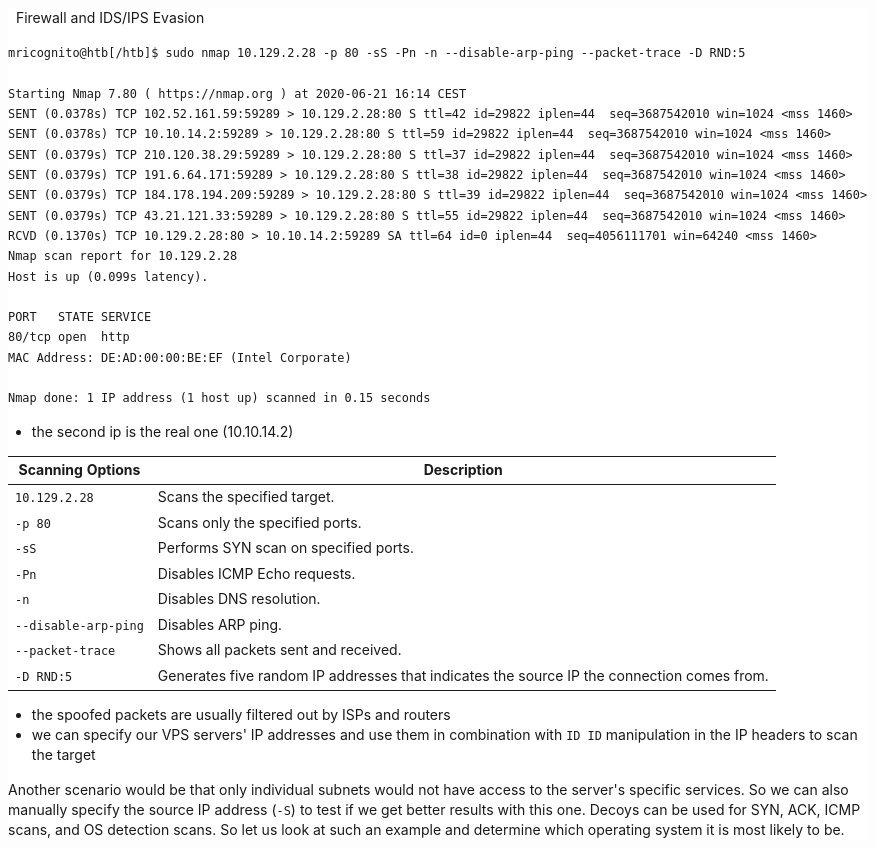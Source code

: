   Firewall and IDS/IPS Evasion

```shell-session
mricognito@htb[/htb]$ sudo nmap 10.129.2.28 -p 80 -sS -Pn -n --disable-arp-ping --packet-trace -D RND:5

Starting Nmap 7.80 ( https://nmap.org ) at 2020-06-21 16:14 CEST
SENT (0.0378s) TCP 102.52.161.59:59289 > 10.129.2.28:80 S ttl=42 id=29822 iplen=44  seq=3687542010 win=1024 <mss 1460>
SENT (0.0378s) TCP 10.10.14.2:59289 > 10.129.2.28:80 S ttl=59 id=29822 iplen=44  seq=3687542010 win=1024 <mss 1460>
SENT (0.0379s) TCP 210.120.38.29:59289 > 10.129.2.28:80 S ttl=37 id=29822 iplen=44  seq=3687542010 win=1024 <mss 1460>
SENT (0.0379s) TCP 191.6.64.171:59289 > 10.129.2.28:80 S ttl=38 id=29822 iplen=44  seq=3687542010 win=1024 <mss 1460>
SENT (0.0379s) TCP 184.178.194.209:59289 > 10.129.2.28:80 S ttl=39 id=29822 iplen=44  seq=3687542010 win=1024 <mss 1460>
SENT (0.0379s) TCP 43.21.121.33:59289 > 10.129.2.28:80 S ttl=55 id=29822 iplen=44  seq=3687542010 win=1024 <mss 1460>
RCVD (0.1370s) TCP 10.129.2.28:80 > 10.10.14.2:59289 SA ttl=64 id=0 iplen=44  seq=4056111701 win=64240 <mss 1460>
Nmap scan report for 10.129.2.28
Host is up (0.099s latency).

PORT   STATE SERVICE
80/tcp open  http
MAC Address: DE:AD:00:00:BE:EF (Intel Corporate)

Nmap done: 1 IP address (1 host up) scanned in 0.15 seconds
```
- the second ip is the real one (10.10.14.2)

|**Scanning Options**|**Description**|
|---|---|
|`10.129.2.28`|Scans the specified target.|
|`-p 80`|Scans only the specified ports.|
|`-sS`|Performs SYN scan on specified ports.|
|`-Pn`|Disables ICMP Echo requests.|
|`-n`|Disables DNS resolution.|
|`--disable-arp-ping`|Disables ARP ping.|
|`--packet-trace`|Shows all packets sent and received.|
|`-D RND:5`|Generates five random IP addresses that indicates the source IP the connection comes from.|
- the spoofed packets are usually filtered out by ISPs and routers
- we can specify our VPS servers' IP addresses and use them in combination with `ID ID` manipulation in the IP headers to scan the target

Another scenario would be that only individual subnets would not have access to the server's specific services. So we can also manually specify the source IP address (`-S`) to test if we get better results with this one. Decoys can be used for SYN, ACK, ICMP scans, and OS detection scans. So let us look at such an example and determine which operating system it is most likely to be.

